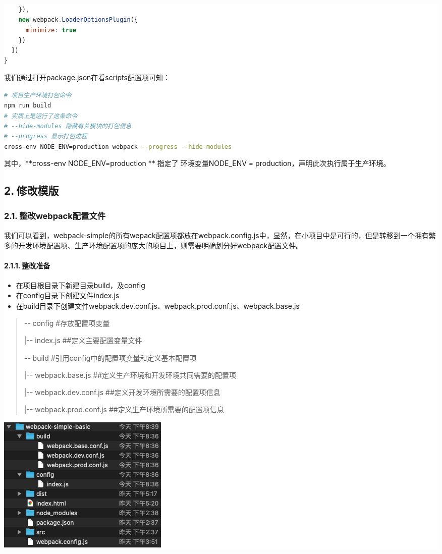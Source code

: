   ```js
      }),
      new webpack.LoaderOptionsPlugin({
        minimize: true
      })
    ])
  }
  ```

  我们通过打开package.json在看scripts配置项可知：

  ```bash
  # 项目生产环境打包命令
  npm run build
  # 实质上是运行了这条命令 
  # --hide-modules 隐藏有关模块的打包信息
  # --progress 显示打包进程
  cross-env NODE_ENV=production webpack --progress --hide-modules
  ```

  其中，**cross-env NODE_ENV=production ** 指定了 环境变量NODE_ENV = production，声明此次执行属于生产环境。



## 2. 修改模版

### 2.1. 整改webpack配置文件

我们可以看到，webpack-simple的所有wepack配置项都放在webpack.config.js中，显然，在小项目中是可行的，但是转移到一个拥有繁多的开发环境配置项、生产环境配置项的庞大的项目上，则需要明确划分好webpack配置文件。

#### 2.1.1. 整改准备

- 在项目根目录下新建目录build，及config
- 在config目录下创建文件index.js
- 在build目录下创建文件webpack.dev.conf.js、webpack.prod.conf.js、webpack.base.js

> -- config						#存放配置项变量
>
>  |-- index.js						##定义主要配置变量文件
>
> -- build						#引用config中的配置项变量和定义基本配置项
>
>  |-- webpack.base.js				##定义生产环境和开发环境共同需要的配置项
>
>  |-- webpack.dev.conf.js			##定义开发环境所需要的配置项信息
>
>  |-- webpack.prod.conf.js			##定义生产环境所需要的配置项信息

![4](./assets/4.png)
